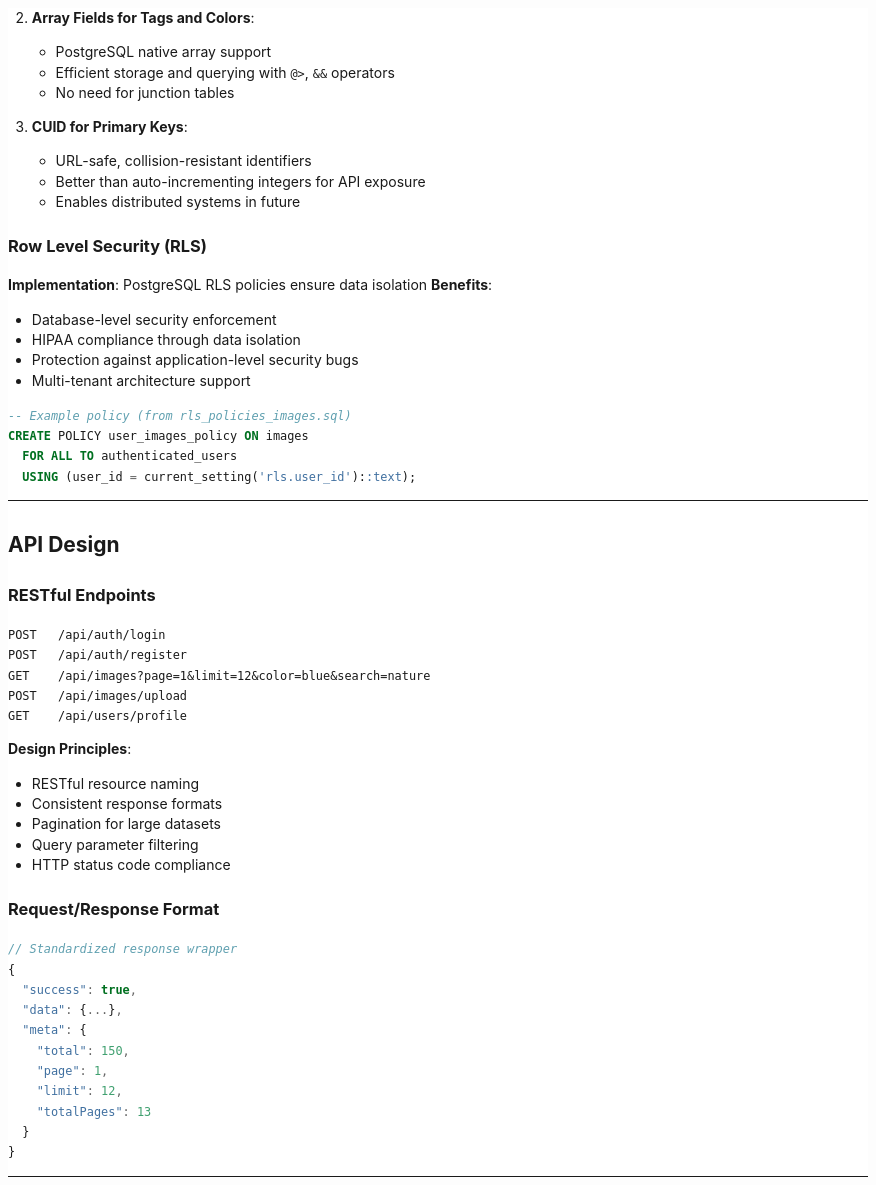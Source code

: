 2. **Array Fields for Tags and Colors**:
   - PostgreSQL native array support
   - Efficient storage and querying with `@>`, `&&` operators
   - No need for junction tables

3. **CUID for Primary Keys**:
   - URL-safe, collision-resistant identifiers
   - Better than auto-incrementing integers for API exposure
   - Enables distributed systems in future

### Row Level Security (RLS)

**Implementation**: PostgreSQL RLS policies ensure data isolation
**Benefits**:
- Database-level security enforcement
- HIPAA compliance through data isolation
- Protection against application-level security bugs
- Multi-tenant architecture support

```sql
-- Example policy (from rls_policies_images.sql)
CREATE POLICY user_images_policy ON images
  FOR ALL TO authenticated_users
  USING (user_id = current_setting('rls.user_id')::text);
```

---

## API Design

### RESTful Endpoints

```
POST   /api/auth/login
POST   /api/auth/register
GET    /api/images?page=1&limit=12&color=blue&search=nature
POST   /api/images/upload
GET    /api/users/profile
```

**Design Principles**:
- RESTful resource naming
- Consistent response formats
- Pagination for large datasets
- Query parameter filtering
- HTTP status code compliance

### Request/Response Format

```typescript
// Standardized response wrapper
{
  "success": true,
  "data": {...},
  "meta": {
    "total": 150,
    "page": 1,
    "limit": 12,
    "totalPages": 13
  }
}
```

---